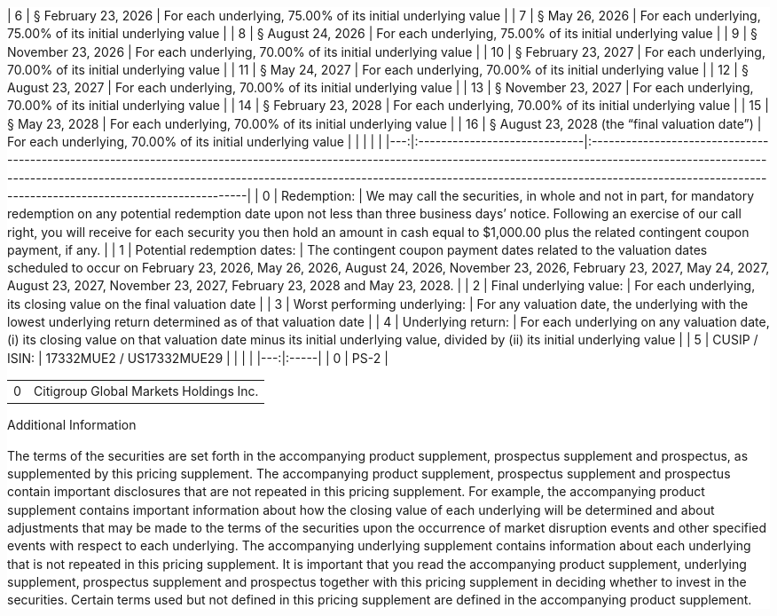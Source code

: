 |  6 | § February 23, 2026                            | For each underlying, 75.00% of its initial underlying value |
|  7 | § May 26, 2026                                 | For each underlying, 75.00% of its initial underlying value |
|  8 | § August 24, 2026                              | For each underlying, 75.00% of its initial underlying value |
|  9 | § November 23, 2026                            | For each underlying, 70.00% of its initial underlying value |
| 10 | § February 23, 2027                            | For each underlying, 70.00% of its initial underlying value |
| 11 | § May 24, 2027                                 | For each underlying, 70.00% of its initial underlying value |
| 12 | § August 23, 2027                              | For each underlying, 70.00% of its initial underlying value |
| 13 | § November 23, 2027                            | For each underlying, 70.00% of its initial underlying value |
| 14 | § February 23, 2028                            | For each underlying, 70.00% of its initial underlying value |
| 15 | § May 23, 2028                                 | For each underlying, 70.00% of its initial underlying value |
| 16 | § August 23, 2028 (the “final valuation date”) | For each underlying, 70.00% of its initial underlying value |
 |    |                              |                                                                                                                                                                                                                                                                                                                                                    |
|---:|:-----------------------------|:---------------------------------------------------------------------------------------------------------------------------------------------------------------------------------------------------------------------------------------------------------------------------------------------------------------------------------------------------|
|  0 | Redemption:                  | We may call the securities, in whole and not in part, for mandatory redemption on any potential redemption date upon not less than three business days’ notice. Following an exercise of our call right, you will receive for each security you then hold an amount in cash equal to $1,000.00 plus the related contingent coupon payment, if any. |
|  1 | Potential redemption dates:  | The contingent coupon payment dates related to the valuation dates scheduled to occur on February 23, 2026, May 26, 2026, August 24, 2026, November 23, 2026, February 23, 2027, May 24, 2027, August 23, 2027, November 23, 2027, February 23, 2028 and May 23, 2028.                                                                             |
|  2 | Final underlying value:      | For each underlying, its closing value on the final valuation date                                                                                                                                                                                                                                                                                 |
|  3 | Worst performing underlying: | For any valuation date, the underlying with the lowest underlying return determined as of that valuation date                                                                                                                                                                                                                                      |
|  4 | Underlying return:           | For each underlying on any valuation date, (i) its closing value on that valuation date minus its initial underlying value, divided by (ii) its initial underlying value                                                                                                                                                                           |
|  5 | CUSIP / ISIN:                | 17332MUE2 / US17332MUE29                                                                                                                                                                                                                                                                                                                           |
 |    |      |
|---:|:-----|
|  0 | PS-2 |
 
|    |                                        |
|---:|:---------------------------------------|
|  0 | Citigroup Global Markets Holdings Inc. |

 
Additional Information

 
The terms of the securities are set forth in the accompanying product supplement, prospectus supplement and prospectus, as supplemented by this pricing supplement. The accompanying product supplement, prospectus supplement and prospectus contain important disclosures that are not repeated in this pricing supplement. For example, the accompanying product supplement contains important information about how the closing value of each underlying will be determined and about adjustments that may be made to the terms of the securities upon the occurrence of market disruption events and other specified events with respect to each underlying. The accompanying underlying supplement contains information about each underlying that is not repeated in this pricing supplement. It is important that you read the accompanying product supplement, underlying supplement, prospectus supplement and prospectus together with this pricing supplement in deciding whether to invest in the securities. Certain terms used but not defined in this pricing supplement are defined in the accompanying product supplement.
 